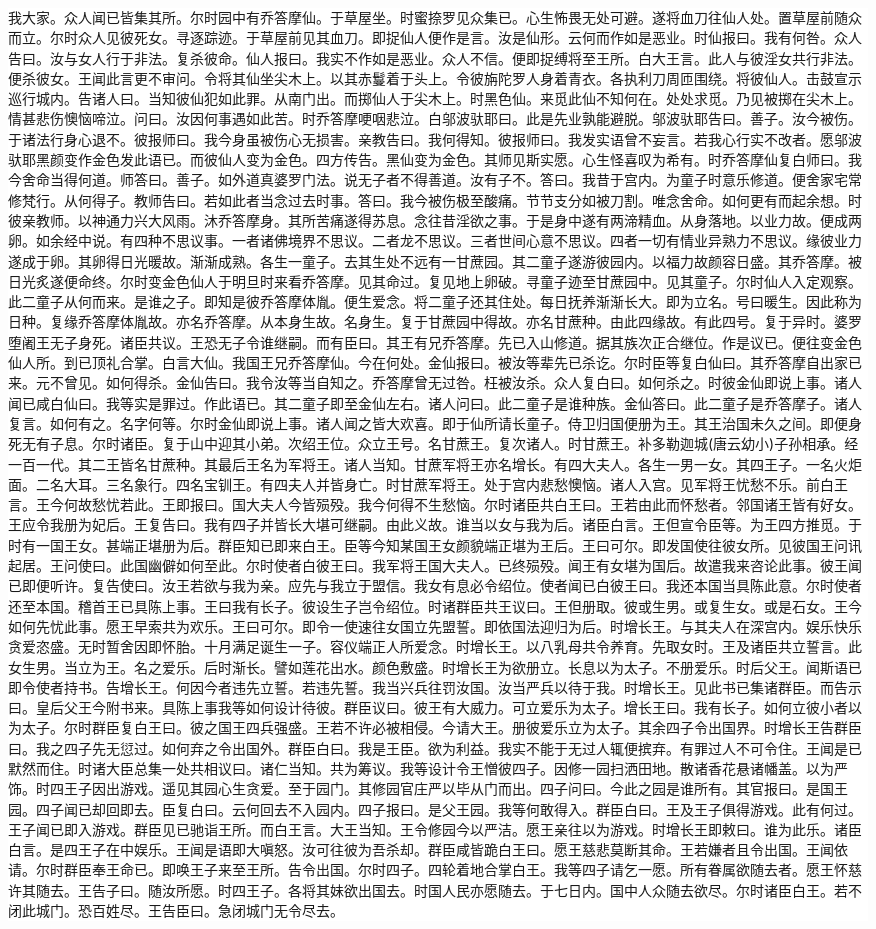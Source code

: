 我大家。众人闻已皆集其所。尔时园中有乔答摩仙。于草屋坐。时蜜捺罗见众集已。心生怖畏无处可避。遂将血刀往仙人处。置草屋前随众而立。尔时众人见彼死女。寻逐踪迹。于草屋前见其血刀。即捉仙人便作是言。汝是仙形。云何而作如是恶业。时仙报曰。我有何咎。众人告曰。汝与女人行于非法。复杀彼命。仙人报曰。我实不作如是恶业。众人不信。便即捉缚将至王所。白大王言。此人与彼淫女共行非法。便杀彼女。王闻此言更不审问。令将其仙坐尖木上。以其赤鬘着于头上。令彼旃陀罗人身着青衣。各执利刀周匝围绕。将彼仙人。击鼓宣示巡行城内。告诸人曰。当知彼仙犯如此罪。从南门出。而掷仙人于尖木上。时黑色仙。来觅此仙不知何在。处处求觅。乃见被掷在尖木上。情甚悲伤懊恼啼泣。问曰。汝因何事遇如此苦。时乔答摩哽咽悲泣。白邬波驮耶曰。此是先业孰能避脱。邬波驮耶告曰。善子。汝今被伤。于诸法行身心退不。彼报师曰。我今身虽被伤心无损害。亲教告曰。我何得知。彼报师曰。我发实语曾不妄言。若我心行实不改者。愿邬波驮耶黑颜变作金色发此语已。而彼仙人变为金色。四方传告。黑仙变为金色。其师见斯实愿。心生怪喜叹为希有。时乔答摩仙复白师曰。我今舍命当得何道。师答曰。善子。如外道真婆罗门法。说无子者不得善道。汝有子不。答曰。我昔于宫内。为童子时意乐修道。便舍家宅常修梵行。从何得子。教师告曰。若如此者当念过去时事。答曰。我今被伤极至酸痛。节节支分如被刀割。唯念舍命。如何更有而起余想。时彼亲教师。以神通力兴大风雨。沐乔答摩身。其所苦痛遂得苏息。念往昔淫欲之事。于是身中遂有两渧精血。从身落地。以业力故。便成两卵。如余经中说。有四种不思议事。一者诸佛境界不思议。二者龙不思议。三者世间心意不思议。四者一切有情业异熟力不思议。缘彼业力遂成于卵。其卵得日光暖故。渐渐成熟。各生一童子。去其生处不远有一甘蔗园。其二童子遂游彼园内。以福力故颜容日盛。其乔答摩。被日光炙遂便命终。尔时变金色仙人于明旦时来看乔答摩。见其命过。复见地上卵破。寻童子迹至甘蔗园中。见其童子。尔时仙人入定观察。此二童子从何而来。是谁之子。即知是彼乔答摩体胤。便生爱念。将二童子还其住处。每日抚养渐渐长大。即为立名。号曰暖生。因此称为日种。复缘乔答摩体胤故。亦名乔答摩。从本身生故。名身生。复于甘蔗园中得故。亦名甘蔗种。由此四缘故。有此四号。复于异时。婆罗堕阇王无子身死。诸臣共议。王恐无子令谁继嗣。而有臣曰。其王有兄乔答摩。先已入山修道。据其族次正合继位。作是议已。便往变金色仙人所。到已顶礼合掌。白言大仙。我国王兄乔答摩仙。今在何处。金仙报曰。被汝等辈先已杀讫。尔时臣等复白仙曰。其乔答摩自出家已来。元不曾见。如何得杀。金仙告曰。我令汝等当自知之。乔答摩曾无过咎。枉被汝杀。众人复白曰。如何杀之。时彼金仙即说上事。诸人闻已咸白仙曰。我等实是罪过。作此语已。其二童子即至金仙左右。诸人问曰。此二童子是谁种族。金仙答曰。此二童子是乔答摩子。诸人复言。如何有之。名字何等。尔时金仙即说上事。诸人闻之皆大欢喜。即于仙所请长童子。侍卫归国便册为王。其王治国未久之间。即便身死无有子息。尔时诸臣。复于山中迎其小弟。次绍王位。众立王号。名甘蔗王。复次诸人。时甘蔗王。补多勒迦城(唐云幼小)子孙相承。经一百一代。其二王皆名甘蔗种。其最后王名为军将王。诸人当知。甘蔗军将王亦名增长。有四大夫人。各生一男一女。其四王子。一名火炬面。二名大耳。三名象行。四名宝钏王。有四夫人并皆身亡。时甘蔗军将王。处于宫内悲愁懊恼。诸人入宫。见军将王忧愁不乐。前白王言。王今何故愁忧若此。王即报曰。国大夫人今皆殒殁。我今何得不生愁恼。尔时诸臣共白王曰。王若由此而怀愁者。邻国诸王皆有好女。王应令我册为妃后。王复告曰。我有四子并皆长大堪可继嗣。由此义故。谁当以女与我为后。诸臣白言。王但宣令臣等。为王四方推觅。于时有一国王女。甚端正堪册为后。群臣知已即来白王。臣等今知某国王女颜貌端正堪为王后。王曰可尔。即发国使往彼女所。见彼国王问讯起居。王问使曰。此国幽僻如何至此。尔时使者白彼王曰。我军将王国大夫人。已终殒殁。闻王有女堪为国后。故遣我来咨论此事。彼王闻已即便听许。复告使曰。汝王若欲与我为亲。应先与我立于盟信。我女有息必令绍位。使者闻已白彼王曰。我还本国当具陈此意。尔时使者还至本国。稽首王已具陈上事。王曰我有长子。彼设生子岂令绍位。时诸群臣共王议曰。王但册取。彼或生男。或复生女。或是石女。王今如何先忧此事。愿王早索共为欢乐。王曰可尔。即令一使速往女国立先盟誓。即依国法迎归为后。时增长王。与其夫人在深宫内。娱乐快乐贪爱恣盛。无时暂舍因即怀胎。十月满足诞生一子。容仪端正人所爱念。时增长王。以八乳母共令养育。先取女时。王及诸臣共立誓言。此女生男。当立为王。名之爱乐。后时渐长。譬如莲花出水。颜色敷盛。时增长王为欲册立。长息以为太子。不册爱乐。时后父王。闻斯语已即令使者持书。告增长王。何因今者违先立誓。若违先誓。我当兴兵往罚汝国。汝当严兵以待于我。时增长王。见此书已集诸群臣。而告示曰。皇后父王今附书来。具陈上事我等如何设计待彼。群臣议曰。彼王有大威力。可立爱乐为太子。增长王曰。我有长子。如何立彼小者以为太子。尔时群臣复白王曰。彼之国王四兵强盛。王若不许必被相侵。今请大王。册彼爱乐立为太子。其余四子令出国界。时增长王告群臣曰。我之四子先无愆过。如何弃之令出国外。群臣白曰。我是王臣。欲为利益。我实不能于无过人辄便摈弃。有罪过人不可令住。王闻是已默然而住。时诸大臣总集一处共相议曰。诸仁当知。共为筹议。我等设计令王憎彼四子。因修一园扫洒田地。散诸香花悬诸幡盖。以为严饰。时四王子因出游戏。遥见其园心生贪爱。至于园门。其修园官庄严以毕从门而出。四子问曰。今此之园是谁所有。其官报曰。是国王园。四子闻已却回即去。臣复白曰。云何回去不入园内。四子报曰。是父王园。我等何敢得入。群臣白曰。王及王子俱得游戏。此有何过。王子闻已即入游戏。群臣见已驰诣王所。而白王言。大王当知。王令修园今以严洁。愿王亲往以为游戏。时增长王即敕曰。谁为此乐。诸臣白言。是四王子在中娱乐。王闻是语即大嗔怒。汝可往彼为吾杀却。群臣咸皆跪白王曰。愿王慈悲莫断其命。王若嫌者且令出国。王闻依请。尔时群臣奉王命已。即唤王子来至王所。告令出国。尔时四子。四轮着地合掌白王。我等四子请乞一愿。所有眷属欲随去者。愿王怀慈许其随去。王告子曰。随汝所愿。时四王子。各将其妹欲出国去。时国人民亦愿随去。于七日内。国中人众随去欲尽。尔时诸臣白王。若不闭此城门。恐百姓尽。王告臣曰。急闭城门无令尽去。